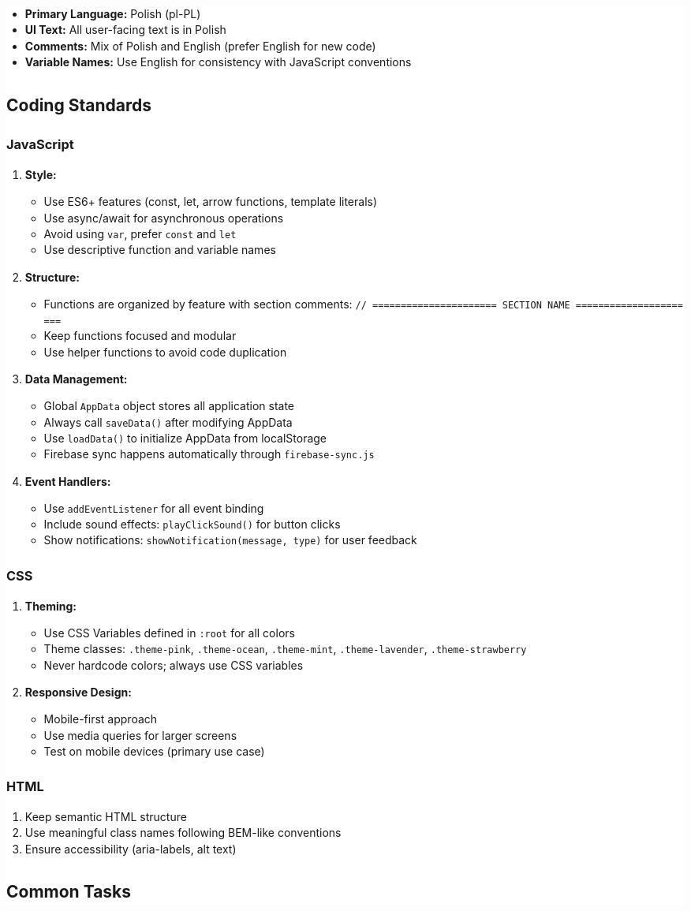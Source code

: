 - **Primary Language:** Polish (pl-PL)
- **UI Text:** All user-facing text is in Polish
- **Comments:** Mix of Polish and English (prefer English for new code)
- **Variable Names:** Use English for consistency with JavaScript conventions

## Coding Standards

### JavaScript

1. **Style:**
   - Use ES6+ features (const, let, arrow functions, template literals)
   - Use async/await for asynchronous operations
   - Avoid using `var`, prefer `const` and `let`
   - Use descriptive function and variable names

2. **Structure:**
   - Functions are organized by feature with section comments: `// ====================== SECTION NAME ======================`
   - Keep functions focused and modular
   - Use helper functions to avoid code duplication

3. **Data Management:**
   - Global `AppData` object stores all application state
   - Always call `saveData()` after modifying AppData
   - Use `loadData()` to initialize AppData from localStorage
   - Firebase sync happens automatically through `firebase-sync.js`

4. **Event Handlers:**
   - Use `addEventListener` for all event binding
   - Include sound effects: `playClickSound()` for button clicks
   - Show notifications: `showNotification(message, type)` for user feedback

### CSS

1. **Theming:**
   - Use CSS Variables defined in `:root` for all colors
   - Theme classes: `.theme-pink`, `.theme-ocean`, `.theme-mint`, `.theme-lavender`, `.theme-strawberry`
   - Never hardcode colors; always use CSS variables

2. **Responsive Design:**
   - Mobile-first approach
   - Use media queries for larger screens
   - Test on mobile devices (primary use case)

### HTML

1. Keep semantic HTML structure
2. Use meaningful class names following BEM-like conventions
3. Ensure accessibility (aria-labels, alt text)

## Common Tasks
